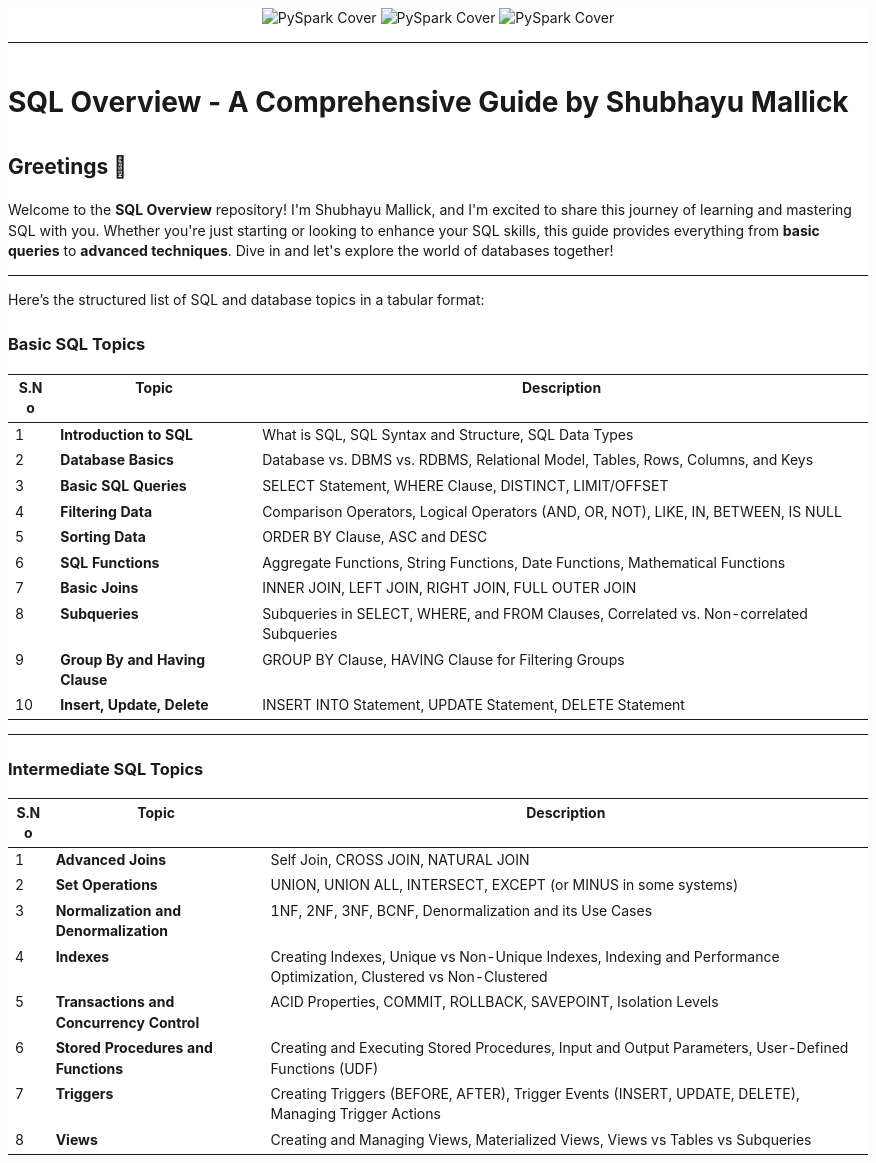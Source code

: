 <p align="center">
  <img src="https://github.com/ShubhayuMallick1997/ShubhayuMallick1997/blob/main/aw8jk2e42-removebg-preview.png" alt="PySpark Cover" width="18%" />
  <img src="https://github.com/ShubhayuMallick1997/ShubhayuMallick1997/blob/main/ezgif-5a997e59bd6be0.gif" alt="PySpark Cover" width="45%" />
  <img src="https://github.com/ShubhayuMallick1997/ShubhayuMallick1997/blob/main/awgqxxx5d-removebg-preview.png" alt="PySpark Cover" width="22%" />
</p> 

---

# SQL Overview - A Comprehensive Guide by Shubhayu Mallick

## Greetings 👋

Welcome to the **SQL Overview** repository! I'm Shubhayu Mallick, and I'm excited to share this journey of learning and mastering SQL with you. Whether you're just starting or looking to enhance your SQL skills, this guide provides everything from **basic queries** to **advanced techniques**. Dive in and let's explore the world of databases together!

---

Here’s the structured list of SQL and database topics in a tabular format:

### **Basic SQL Topics**

| **S.No** | **Topic**                      | **Description**                                                                         |
| -------- | ------------------------------ | --------------------------------------------------------------------------------------- |
| 1        | **Introduction to SQL**        | What is SQL, SQL Syntax and Structure, SQL Data Types                                   |
| 2        | **Database Basics**            | Database vs. DBMS vs. RDBMS, Relational Model, Tables, Rows, Columns, and Keys          |
| 3        | **Basic SQL Queries**          | SELECT Statement, WHERE Clause, DISTINCT, LIMIT/OFFSET                                  |
| 4        | **Filtering Data**             | Comparison Operators, Logical Operators (AND, OR, NOT), LIKE, IN, BETWEEN, IS NULL      |
| 5        | **Sorting Data**               | ORDER BY Clause, ASC and DESC                                                           |
| 6        | **SQL Functions**              | Aggregate Functions, String Functions, Date Functions, Mathematical Functions           |
| 7        | **Basic Joins**                | INNER JOIN, LEFT JOIN, RIGHT JOIN, FULL OUTER JOIN                                      |
| 8        | **Subqueries**                 | Subqueries in SELECT, WHERE, and FROM Clauses, Correlated vs. Non-correlated Subqueries |
| 9        | **Group By and Having Clause** | GROUP BY Clause, HAVING Clause for Filtering Groups                                     |
| 10       | **Insert, Update, Delete**     | INSERT INTO Statement, UPDATE Statement, DELETE Statement                               |

---

### **Intermediate SQL Topics**

| **S.No** | **Topic**                                | **Description**                                                                                                   |
| -------- | ---------------------------------------- | ----------------------------------------------------------------------------------------------------------------- |
| 1        | **Advanced Joins**                       | Self Join, CROSS JOIN, NATURAL JOIN                                                                               |
| 2        | **Set Operations**                       | UNION, UNION ALL, INTERSECT, EXCEPT (or MINUS in some systems)                                                    |
| 3        | **Normalization and Denormalization**    | 1NF, 2NF, 3NF, BCNF, Denormalization and its Use Cases                                                            |
| 4        | **Indexes**                              | Creating Indexes, Unique vs Non-Unique Indexes, Indexing and Performance Optimization, Clustered vs Non-Clustered |
| 5        | **Transactions and Concurrency Control** | ACID Properties, COMMIT, ROLLBACK, SAVEPOINT, Isolation Levels                                                    |
| 6        | **Stored Procedures and Functions**      | Creating and Executing Stored Procedures, Input and Output Parameters, User-Defined Functions (UDF)               |
| 7        | **Triggers**                             | Creating Triggers (BEFORE, AFTER), Trigger Events (INSERT, UPDATE, DELETE), Managing Trigger Actions              |
| 8        | **Views**                                | Creating and Managing Views, Materialized Views, Views vs Tables vs Subqueries                                    |